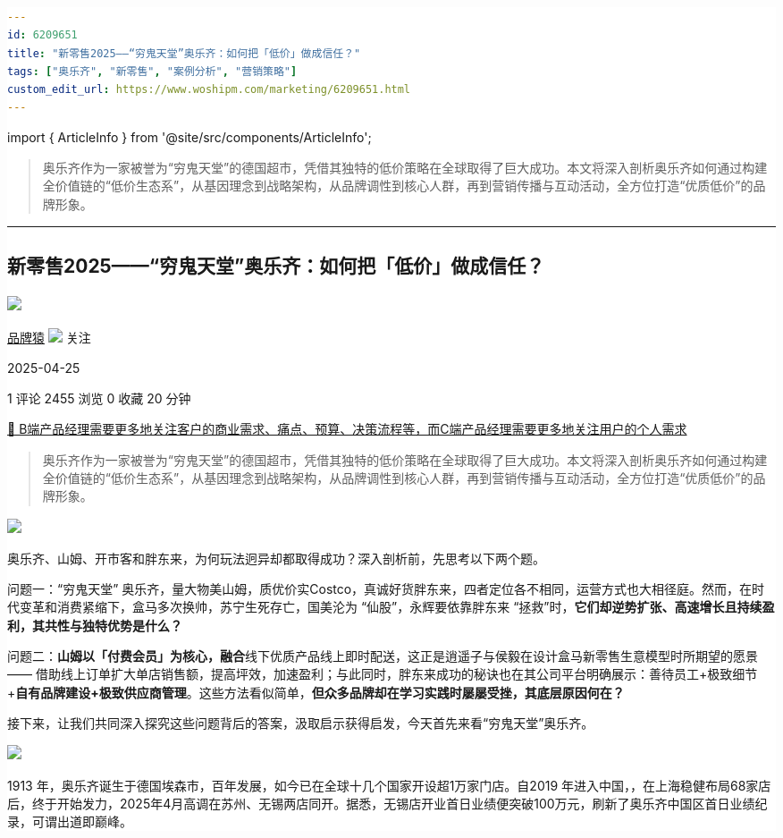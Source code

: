 ```yaml
---
id: 6209651
title: "新零售2025——“穷鬼天堂”奥乐齐：如何把「低价」做成信任？"
tags: ["奥乐齐", "新零售", "案例分析", "营销策略"]
custom_edit_url: https://www.woshipm.com/marketing/6209651.html
---
```

import { ArticleInfo } from '@site/src/components/ArticleInfo';

<ArticleInfo
    author="品牌猿"
    authorLink="https://www.woshipm.com/u/1075939"
    published="2025-04-25"
    views={2455}
    comments={1}
    collects={0}
/>

> 奥乐齐作为一家被誉为“穷鬼天堂”的德国超市，凭借其独特的低价策略在全球取得了巨大成功。本文将深入剖析奥乐齐如何通过构建全价值链的“低价生态系”，从基因理念到战略架构，从品牌调性到核心人群，再到营销传播与互动活动，全方位打造“优质低价”的品牌形象。

---

## 新零售2025——“穷鬼天堂”奥乐齐：如何把「低价」做成信任？

[![](https://image.woshipm.com/wp-files/2020/04/9IBQvFbcQvLo1OpnacVY.png!/both/72x72)](https://www.woshipm.com/u/1075939)

[品牌猿](https://www.woshipm.com/u/1075939) ![](https://static.woshipm.com/tag/1121_1@2x.png) 关注

2025-04-25

1 评论 2455 浏览 0 收藏 20 分钟

[🔗 B端产品经理需要更多地关注客户的商业需求、痛点、预算、决策流程等，而C端产品经理需要更多地关注用户的个人需求](https://ke.qidianla.com/courses/bcpm)

> 奥乐齐作为一家被誉为“穷鬼天堂”的德国超市，凭借其独特的低价策略在全球取得了巨大成功。本文将深入剖析奥乐齐如何通过构建全价值链的“低价生态系”，从基因理念到战略架构，从品牌调性到核心人群，再到营销传播与互动活动，全方位打造“优质低价”的品牌形象。

![](https://image.woshipm.com/2023/04/14/76de2126-da9e-11ed-aaf8-00163e0b5ff3.png)

奥乐齐、山姆、开市客和胖东来，为何玩法迥异却都取得成功？深入剖析前，先思考以下两个题。

问题一：“穷鬼天堂” 奥乐齐，量大物美山姆，质优价实Costco，真诚好货胖东来，四者定位各不相同，运营方式也大相径庭。然而，在时代变革和消费紧缩下，盒马多次换帅，苏宁生死存亡，国美沦为 “仙股”，永辉要依靠胖东来 “拯救”时，**它们却逆势扩张、高速增长且持续盈利，其共性与独特优势是什么？**

问题二：**山姆以「付费会员」为核心，融合**线下优质产品线上即时配送，这正是逍遥子与侯毅在设计盒马新零售生意模型时所期望的愿景 —— 借助线上订单扩大单店销售额，提高坪效，加速盈利；与此同时，胖东来成功的秘诀也在其公司平台明确展示：善待员工+极致细节+**自有品牌建设+极致供应商管理**。这些方法看似简单，**但众多品牌却在学习实践时屡屡受挫，其底层原因何在？**

接下来，让我们共同深入探究这些问题背后的答案，汲取启示获得启发，今天首先来看“穷鬼天堂”奥乐齐。

![](https://image.woshipm.com/2025/04/25/97441fac-2163-11f0-82f5-00163e09d72f.jpg)

1913 年，奥乐齐诞生于德国埃森市，百年发展，如今已在全球十几个国家开设超1万家门店。自2019 年进入中国，，在上海稳健布局68家店后，终于开始发力，2025年4月高调在苏州、无锡两店同开。据悉，无锡店开业首日业绩便突破100万元，刷新了奥乐齐中国区首日业绩纪录，可谓出道即巅峰。
